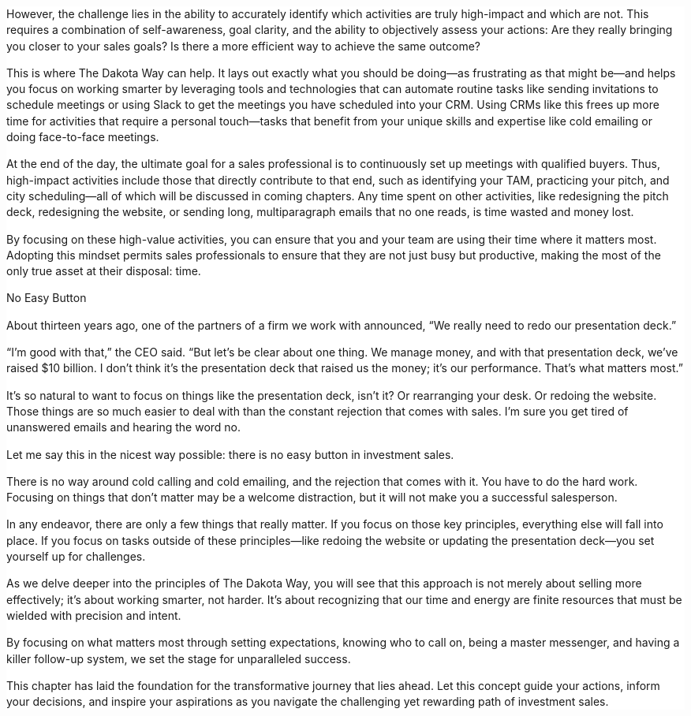 However, the challenge lies in the ability to accurately identify which activities are truly high-impact and which are not. This requires a combination of self-awareness, goal clarity, and the ability to objectively assess your actions: Are they really bringing you closer to your sales goals? Is there a more efficient way to achieve the same outcome?

This is where The Dakota Way can help. It lays out exactly what you should be doing—as frustrating as that might be—and helps you focus on working smarter by leveraging tools and technologies that can automate routine tasks like sending invitations to schedule meetings or using Slack to get the meetings you have scheduled into your CRM. Using CRMs like this frees up more time for activities that require a personal touch—tasks that benefit from your unique skills and expertise like cold emailing or doing face-to-face meetings.

At the end of the day, the ultimate goal for a sales professional is to continuously set up meetings with qualified buyers. Thus, high-impact activities include those that directly contribute to that end, such as identifying your TAM, practicing your pitch, and city scheduling—all of which will be discussed in coming chapters. Any time spent on other activities, like redesigning the pitch deck, redesigning the website, or sending long, multiparagraph emails that no one reads, is time wasted and money lost.

By focusing on these high-value activities, you can ensure that you and your team are using their time where it matters most. Adopting this mindset permits sales professionals to ensure that they are not just busy but productive, making the most of the only true asset at their disposal: time.

No Easy Button

About thirteen years ago, one of the partners of a firm we work with announced, “We really need to redo our presentation deck.”

“I’m good with that,” the CEO said. “But let’s be clear about one thing. We manage money, and with that presentation deck, we’ve raised $10 billion. I don’t think it’s the presentation deck that raised us the money; it’s our performance. That’s what matters most.”

It’s so natural to want to focus on things like the presentation deck, isn’t it? Or rearranging your desk. Or redoing the website. Those things are so much easier to deal with than the constant rejection that comes with sales. I’m sure you get tired of unanswered emails and hearing the word no.

Let me say this in the nicest way possible: there is no easy button in investment sales.

There is no way around cold calling and cold emailing, and the rejection that comes with it. You have to do the hard work. Focusing on things that don’t matter may be a welcome distraction, but it will not make you a successful salesperson.

In any endeavor, there are only a few things that really matter. If you focus on those key principles, everything else will fall into place. If you focus on tasks outside of these principles—like redoing the website or updating the presentation deck—you set yourself up for challenges.

As we delve deeper into the principles of The Dakota Way, you will see that this approach is not merely about selling more effectively; it’s about working smarter, not harder. It’s about recognizing that our time and energy are finite resources that must be wielded with precision and intent.

By focusing on what matters most through setting expectations, knowing who to call on, being a master messenger, and having a killer follow-up system, we set the stage for unparalleled success.

This chapter has laid the foundation for the transformative journey that lies ahead. Let this concept guide your actions, inform your decisions, and inspire your aspirations as you navigate the challenging yet rewarding path of investment sales.
